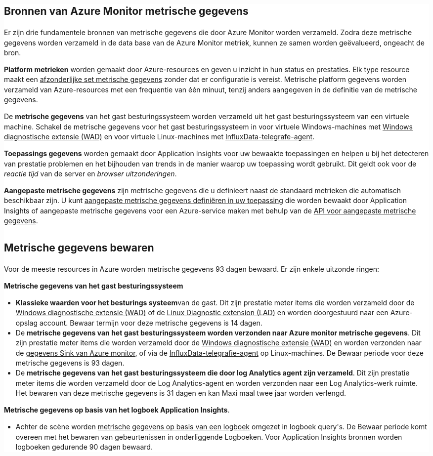 ## <a name="sources-of-azure-monitor-metrics"></a>Bronnen van Azure Monitor metrische gegevens
Er zijn drie fundamentele bronnen van metrische gegevens die door Azure Monitor worden verzameld. Zodra deze metrische gegevens worden verzameld in de data base van de Azure Monitor metriek, kunnen ze samen worden geëvalueerd, ongeacht de bron.

**Platform metrieken** worden gemaakt door Azure-resources en geven u inzicht in hun status en prestaties. Elk type resource maakt een [afzonderlijke set metrische gegevens](metrics-supported.md) zonder dat er configuratie is vereist. Metrische platform gegevens worden verzameld van Azure-resources met een frequentie van één minuut, tenzij anders aangegeven in de definitie van de metrische gegevens. 

De **metrische gegevens** van het gast besturingssysteem worden verzameld uit het gast besturingssysteem van een virtuele machine. Schakel de metrische gegevens voor het gast besturingssysteem in voor virtuele Windows-machines met [Windows diagnostische extensie (WAD)](../platform/diagnostics-extension-overview.md) en voor virtuele Linux-machines met [InfluxData-telegrafe-agent](https://www.influxdata.com/time-series-platform/telegraf/).

**Toepassings gegevens** worden gemaakt door Application Insights voor uw bewaakte toepassingen en helpen u bij het detecteren van prestatie problemen en het bijhouden van trends in de manier waarop uw toepassing wordt gebruikt. Dit geldt ook voor de _reactie tijd_ van de server en _browser uitzonderingen_.

**Aangepaste metrische gegevens** zijn metrische gegevens die u definieert naast de standaard metrieken die automatisch beschikbaar zijn. U kunt [aangepaste metrische gegevens definiëren in uw toepassing](../app/api-custom-events-metrics.md) die worden bewaakt door Application Insights of aangepaste metrische gegevens voor een Azure-service maken met behulp van de [API voor aangepaste metrische gegevens](metrics-store-custom-rest-api.md).

## <a name="retention-of-metrics"></a>Metrische gegevens bewaren
Voor de meeste resources in Azure worden metrische gegevens 93 dagen bewaard. Er zijn enkele uitzonde ringen:

**Metrische gegevens van het gast besturingssysteem**
-   **Klassieke waarden voor het besturings systeem**van de gast. Dit zijn prestatie meter items die worden verzameld door de [Windows diagnostische extensie (WAD)](../platform/diagnostics-extension-overview.md) of de [Linux Diagnostic extension (LAD)](../../virtual-machines/extensions/diagnostics-linux.md) en worden doorgestuurd naar een Azure-opslag account. Bewaar termijn voor deze metrische gegevens is 14 dagen.
-   De **metrische gegevens van het gast besturingssysteem worden verzonden naar Azure monitor metrische gegevens**. Dit zijn prestatie meter items die worden verzameld door de [Windows diagnostische extensie (WAD)](diagnostics-extension-overview.md) en worden verzonden naar de [gegevens Sink van Azure monitor](diagnostics-extension-overview.md#data-destinations), of via de [InfluxData-telegrafie-agent](https://www.influxdata.com/time-series-platform/telegraf/) op Linux-machines. De Bewaar periode voor deze metrische gegevens is 93 dagen.
-   De **metrische gegevens van het gast besturingssysteem die door log Analytics agent zijn verzameld**. Dit zijn prestatie meter items die worden verzameld door de Log Analytics-agent en worden verzonden naar een Log Analytics-werk ruimte. Het bewaren van deze metrische gegevens is 31 dagen en kan Maxi maal twee jaar worden verlengd.

**Metrische gegevens op basis van het logboek Application Insights**. 
- Achter de scène worden [metrische gegevens op basis van een logboek](../app/pre-aggregated-metrics-log-metrics.md) omgezet in logboek query's. De Bewaar periode komt overeen met het bewaren van gebeurtenissen in onderliggende Logboeken. Voor Application Insights bronnen worden logboeken gedurende 90 dagen bewaard.
